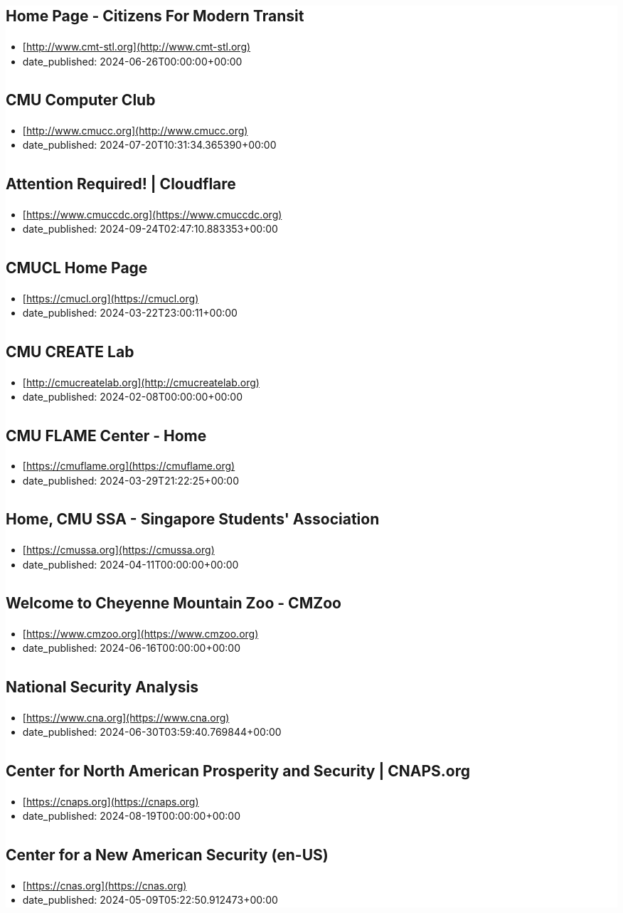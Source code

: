  ## Home Page - Citizens For Modern Transit
 - [http://www.cmt-stl.org](http://www.cmt-stl.org)
 - date_published: 2024-06-26T00:00:00+00:00

 ## CMU Computer Club
 - [http://www.cmucc.org](http://www.cmucc.org)
 - date_published: 2024-07-20T10:31:34.365390+00:00

 ## Attention Required! | Cloudflare
 - [https://www.cmuccdc.org](https://www.cmuccdc.org)
 - date_published: 2024-09-24T02:47:10.883353+00:00

 ## CMUCL Home Page
 - [https://cmucl.org](https://cmucl.org)
 - date_published: 2024-03-22T23:00:11+00:00

 ## CMU CREATE Lab
 - [http://cmucreatelab.org](http://cmucreatelab.org)
 - date_published: 2024-02-08T00:00:00+00:00

 ## CMU FLAME Center - Home
 - [https://cmuflame.org](https://cmuflame.org)
 - date_published: 2024-03-29T21:22:25+00:00

 ## Home, CMU SSA - Singapore Students' Association
 - [https://cmussa.org](https://cmussa.org)
 - date_published: 2024-04-11T00:00:00+00:00

 ## Welcome to Cheyenne Mountain Zoo - CMZoo
 - [https://www.cmzoo.org](https://www.cmzoo.org)
 - date_published: 2024-06-16T00:00:00+00:00

 ## National Security Analysis
 - [https://www.cna.org](https://www.cna.org)
 - date_published: 2024-06-30T03:59:40.769844+00:00

 ## Center for North American Prosperity and Security | CNAPS.org
 - [https://cnaps.org](https://cnaps.org)
 - date_published: 2024-08-19T00:00:00+00:00

 ## Center for a New American Security (en-US)
 - [https://cnas.org](https://cnas.org)
 - date_published: 2024-05-09T05:22:50.912473+00:00
